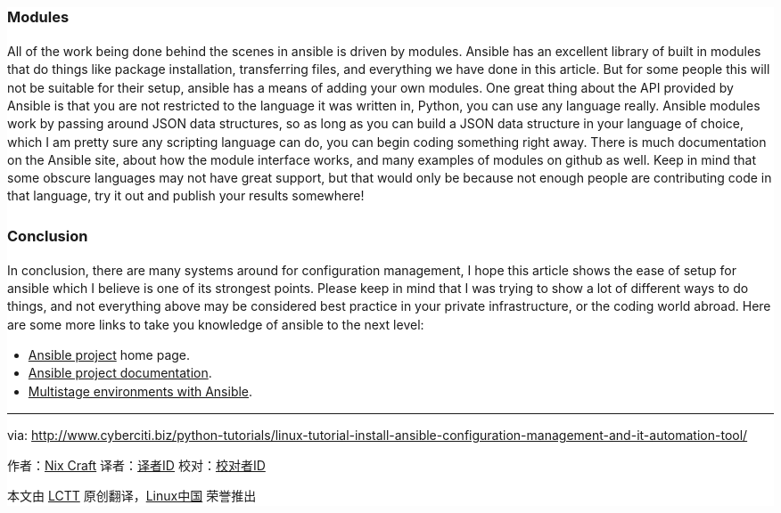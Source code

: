 ### Modules ###

All of the work being done behind the scenes in ansible is driven by modules. Ansible has an excellent library of built in modules that do things like package installation, transferring files, and everything we have done in this article. But for some people this will not be suitable for their setup, ansible has a means of adding your own modules. One great thing about the API provided by Ansible is that you are not restricted to the language it was written in, Python, you can use any language really. Ansible modules work by passing around JSON data structures, so as long as you can build a JSON data structure in your language of choice, which I am pretty sure any scripting language can do, you can begin coding something right away. There is much documentation on the Ansible site, about how the module interface works, and many examples of modules on github as well. Keep in mind that some obscure languages may not have great support, but that would only be because not enough people are contributing code in that language, try it out and publish your results somewhere!

### Conclusion ###

In conclusion, there are many systems around for configuration management, I hope this article shows the ease of setup for ansible which I believe is one of its strongest points. Please keep in mind that I was trying to show a lot of different ways to do things, and not everything above may be considered best practice in your private infrastructure, or the coding world abroad. Here are some more links to take you knowledge of ansible to the next level:

- [Ansible project][7] home page.
- [Ansible project documentation][8].
- [Multistage environments with Ansible][9].




--------------------------------------------------------------------------------

via: http://www.cyberciti.biz/python-tutorials/linux-tutorial-install-ansible-configuration-management-and-it-automation-tool/

作者：[Nix Craft][a]
译者：[译者ID](https://github.com/译者ID)
校对：[校对者ID](https://github.com/校对者ID)

本文由 [LCTT](https://github.com/LCTT/TranslateProject) 原创翻译，[Linux中国](http://linux.cn/) 荣誉推出

[a]:http://www.cyberciti.biz/tips/about-us
[1]:http://www.cyberciti.biz/faq/fedora-sl-centos-redhat6-enable-epel-repo/
[2]:http://www.cyberciti.biz/faq/rhel-centos-fedora-linux-yum-command-howto/
[3]:http://www.cyberciti.biz/tips/linux-debian-package-management-cheat-sheet.html
[4]:http://www.cyberciti.biz/faq/debian-ubuntu-centos-rhel-linux-install-pipclient/
[5]:http://www.cyberciti.biz/faq/noninteractive-shell-script-ssh-password-provider/
[6]:http://www.cyberciti.biz/faq/noninteractive-shell-script-ssh-password-provider/
[7]:http://www.ansible.com/
[8]:http://docs.ansible.com/
[9]:http://rosstuck.com/multistage-environments-with-ansible/